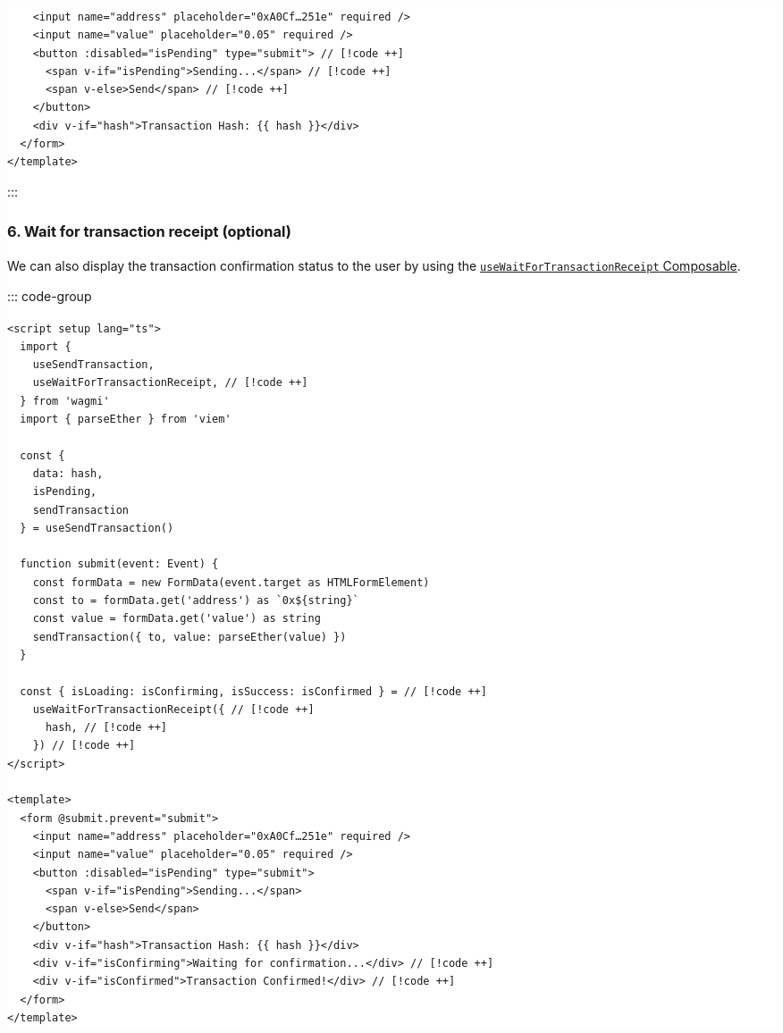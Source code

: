 ```vue [SendTransaction.vue]
    <input name="address" placeholder="0xA0Cf…251e" required />
    <input name="value" placeholder="0.05" required />
    <button :disabled="isPending" type="submit"> // [!code ++]
      <span v-if="isPending">Sending...</span> // [!code ++]
      <span v-else>Send</span> // [!code ++]
    </button>
    <div v-if="hash">Transaction Hash: {{ hash }}</div>
  </form>
</template>
```

:::

### 6. Wait for transaction receipt (optional)

We can also display the transaction confirmation status to the user by using the [`useWaitForTransactionReceipt` Composable](/vue/api/composables/useWaitForTransactionReceipt). 

::: code-group

```vue [SendTransaction.vue]
<script setup lang="ts">
  import { 
    useSendTransaction,
    useWaitForTransactionReceipt, // [!code ++]
  } from 'wagmi'
  import { parseEther } from 'viem'

  const { 
    data: hash, 
    isPending,
    sendTransaction 
  } = useSendTransaction()

  function submit(event: Event) {
    const formData = new FormData(event.target as HTMLFormElement)
    const to = formData.get('address') as `0x${string}`
    const value = formData.get('value') as string
    sendTransaction({ to, value: parseEther(value) })
  }

  const { isLoading: isConfirming, isSuccess: isConfirmed } = // [!code ++]
    useWaitForTransactionReceipt({ // [!code ++]
      hash, // [!code ++]
    }) // [!code ++]
</script>

<template>
  <form @submit.prevent="submit">
    <input name="address" placeholder="0xA0Cf…251e" required />
    <input name="value" placeholder="0.05" required />
    <button :disabled="isPending" type="submit">
      <span v-if="isPending">Sending...</span>
      <span v-else>Send</span>
    </button>
    <div v-if="hash">Transaction Hash: {{ hash }}</div>
    <div v-if="isConfirming">Waiting for confirmation...</div> // [!code ++]
    <div v-if="isConfirmed">Transaction Confirmed!</div> // [!code ++]
  </form>
</template>
```
